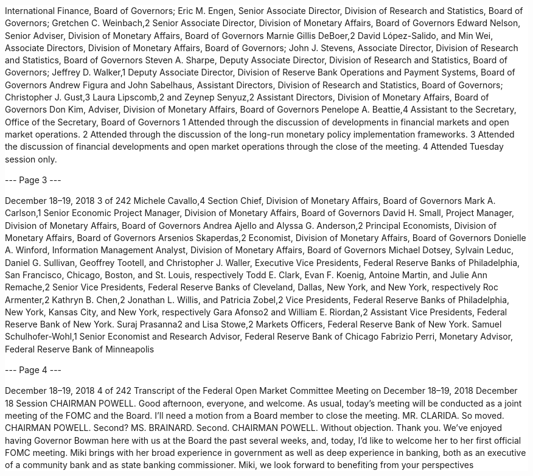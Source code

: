 International Finance, Board of Governors; Eric M. Engen, Senior Associate Director,
Division of Research and Statistics, Board of Governors; Gretchen C. Weinbach,2 Senior
Associate Director, Division of Monetary Affairs, Board of Governors
Edward Nelson, Senior Adviser, Division of Monetary Affairs, Board of Governors
Marnie Gillis DeBoer,2 David López-Salido, and Min Wei, Associate Directors, Division of
Monetary Affairs, Board of Governors; John J. Stevens, Associate Director, Division of
Research and Statistics, Board of Governors
Steven A. Sharpe, Deputy Associate Director, Division of Research and Statistics, Board of
Governors; Jeffrey D. Walker,1 Deputy Associate Director, Division of Reserve Bank
Operations and Payment Systems, Board of Governors
Andrew Figura and John Sabelhaus, Assistant Directors, Division of Research and Statistics,
Board of Governors; Christopher J. Gust,3 Laura Lipscomb,2 and Zeynep Senyuz,2 Assistant
Directors, Division of Monetary Affairs, Board of Governors
Don Kim, Adviser, Division of Monetary Affairs, Board of Governors
Penelope A. Beattie,4 Assistant to the Secretary, Office of the Secretary, Board of Governors
1 Attended through the discussion of developments in financial markets and open market operations.
2 Attended through the discussion of the long-run monetary policy implementation frameworks.
3 Attended the discussion of financial developments and open market operations through the close of the meeting.
4 Attended Tuesday session only.

--- Page 3 ---

December 18–19, 2018 3 of 242
Michele Cavallo,4 Section Chief, Division of Monetary Affairs, Board of Governors
Mark A. Carlson,1 Senior Economic Project Manager, Division of Monetary Affairs, Board
of Governors
David H. Small, Project Manager, Division of Monetary Affairs, Board of Governors
Andrea Ajello and Alyssa G. Anderson,2 Principal Economists, Division of Monetary
Affairs, Board of Governors
Arsenios Skaperdas,2 Economist, Division of Monetary Affairs, Board of Governors
Donielle A. Winford, Information Management Analyst, Division of Monetary Affairs,
Board of Governors
Michael Dotsey, Sylvain Leduc, Daniel G. Sullivan, Geoffrey Tootell, and Christopher J.
Waller, Executive Vice Presidents, Federal Reserve Banks of Philadelphia, San Francisco,
Chicago, Boston, and St. Louis, respectively
Todd E. Clark, Evan F. Koenig, Antoine Martin, and Julie Ann Remache,2 Senior Vice
Presidents, Federal Reserve Banks of Cleveland, Dallas, New York, and New York,
respectively
Roc Armenter,2 Kathryn B. Chen,2 Jonathan L. Willis, and Patricia Zobel,2 Vice Presidents,
Federal Reserve Banks of Philadelphia, New York, Kansas City, and New York, respectively
Gara Afonso2 and William E. Riordan,2 Assistant Vice Presidents, Federal Reserve Bank of
New York.
Suraj Prasanna2 and Lisa Stowe,2 Markets Officers, Federal Reserve Bank of New York.
Samuel Schulhofer-Wohl,1 Senior Economist and Research Advisor, Federal Reserve Bank
of Chicago
Fabrizio Perri, Monetary Advisor, Federal Reserve Bank of Minneapolis

--- Page 4 ---

December 18–19, 2018 4 of 242
Transcript of the Federal Open Market Committee Meeting on
December 18–19, 2018
December 18 Session
CHAIRMAN POWELL. Good afternoon, everyone, and welcome. As usual, today’s
meeting will be conducted as a joint meeting of the FOMC and the Board. I’ll need a motion
from a Board member to close the meeting.
MR. CLARIDA. So moved.
CHAIRMAN POWELL. Second?
MS. BRAINARD. Second.
CHAIRMAN POWELL. Without objection. Thank you. We’ve enjoyed having
Governor Bowman here with us at the Board the past several weeks, and, today, I’d like to
welcome her to her first official FOMC meeting. Miki brings with her broad experience in
government as well as deep experience in banking, both as an executive of a community bank
and as state banking commissioner. Miki, we look forward to benefiting from your perspectives